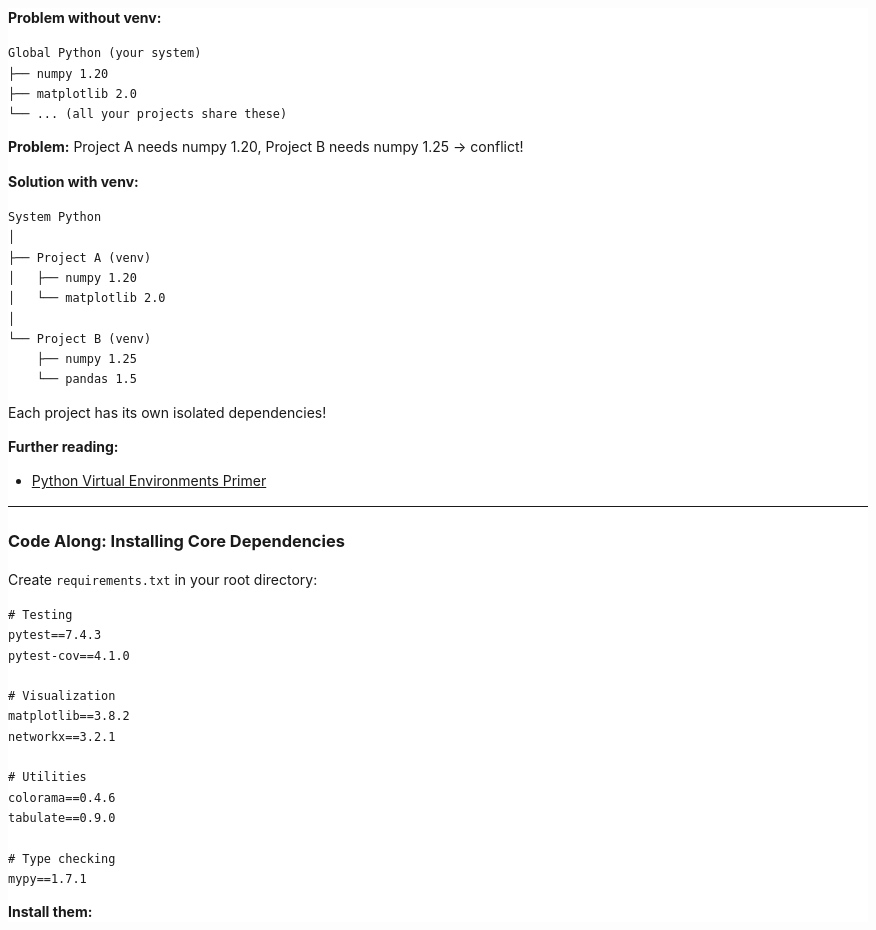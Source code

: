 **Problem without venv:**

```
Global Python (your system)
├── numpy 1.20
├── matplotlib 2.0
└── ... (all your projects share these)
```

**Problem:** Project A needs numpy 1.20, Project B needs numpy 1.25 → conflict!

**Solution with venv:**

```
System Python
│
├── Project A (venv)
│   ├── numpy 1.20
│   └── matplotlib 2.0
│
└── Project B (venv)
    ├── numpy 1.25
    └── pandas 1.5
```

Each project has its own isolated dependencies!

**Further reading:**

- [Python Virtual Environments Primer](https://realpython.com/python-virtual-environments-a-primer/)

---

### Code Along: Installing Core Dependencies

Create `requirements.txt` in your root directory:

```txt
# Testing
pytest==7.4.3
pytest-cov==4.1.0

# Visualization
matplotlib==3.8.2
networkx==3.2.1

# Utilities
colorama==0.4.6
tabulate==0.9.0

# Type checking
mypy==1.7.1
```

**Install them:**
